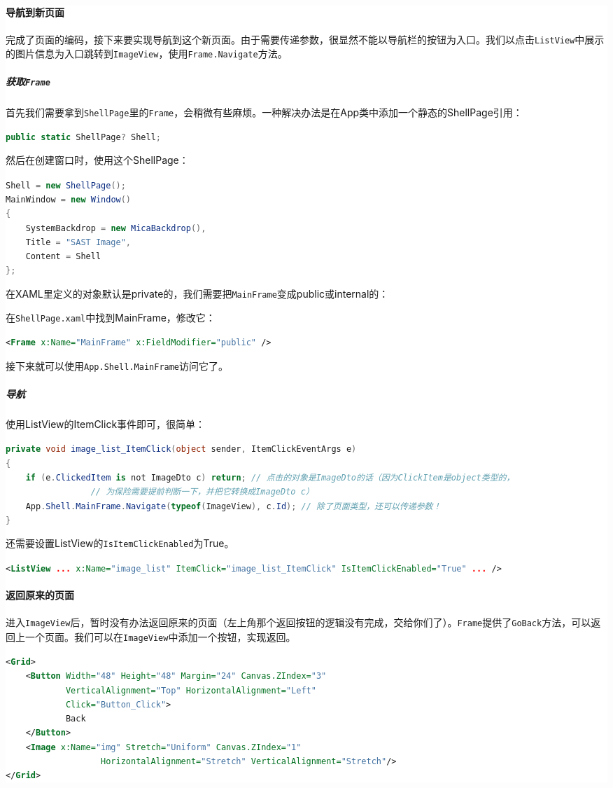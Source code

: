 #### 导航到新页面

完成了页面的编码，接下来要实现导航到这个新页面。由于需要传递参数，很显然不能以导航栏的按钮为入口。我们以点击`ListView`中展示的图片信息为入口跳转到`ImageView`，使用`Frame.Navigate`方法。

##### 获取`Frame`

首先我们需要拿到`ShellPage`里的`Frame`，会稍微有些麻烦。一种解决办法是在App类中添加一个静态的ShellPage引用：

```csharp
public static ShellPage? Shell;
```

然后在创建窗口时，使用这个ShellPage：

```csharp
Shell = new ShellPage();
MainWindow = new Window()
{
    SystemBackdrop = new MicaBackdrop(),
    Title = "SAST Image",
    Content = Shell
};
```

在XAML里定义的对象默认是private的，我们需要把`MainFrame`变成public或internal的：

在`ShellPage.xaml`中找到MainFrame，修改它：

```xml
<Frame x:Name="MainFrame" x:FieldModifier="public" />
```

接下来就可以使用`App.Shell.MainFrame`访问它了。

##### 导航

使用ListView的ItemClick事件即可，很简单：

```csharp
private void image_list_ItemClick(object sender, ItemClickEventArgs e)
{
    if (e.ClickedItem is not ImageDto c) return; // 点击的对象是ImageDto的话（因为ClickItem是object类型的，
                 // 为保险需要提前判断一下，并把它转换成ImageDto c）
    App.Shell.MainFrame.Navigate(typeof(ImageView), c.Id); // 除了页面类型，还可以传递参数！
}
```

还需要设置ListView的`IsItemClickEnabled`为True。

```xml
<ListView ... x:Name="image_list" ItemClick="image_list_ItemClick" IsItemClickEnabled="True" ... />
```

#### 返回原来的页面

进入`ImageView`后，暂时没有办法返回原来的页面（左上角那个返回按钮的逻辑没有完成，交给你们了）。`Frame`提供了`GoBack`方法，可以返回上一个页面。我们可以在`ImageView`中添加一个按钮，实现返回。

```xml
<Grid>
    <Button Width="48" Height="48" Margin="24" Canvas.ZIndex="3"
            VerticalAlignment="Top" HorizontalAlignment="Left"
            Click="Button_Click">
			Back
    </Button>
    <Image x:Name="img" Stretch="Uniform" Canvas.ZIndex="1"
                   HorizontalAlignment="Stretch" VerticalAlignment="Stretch"/>
</Grid>
```
